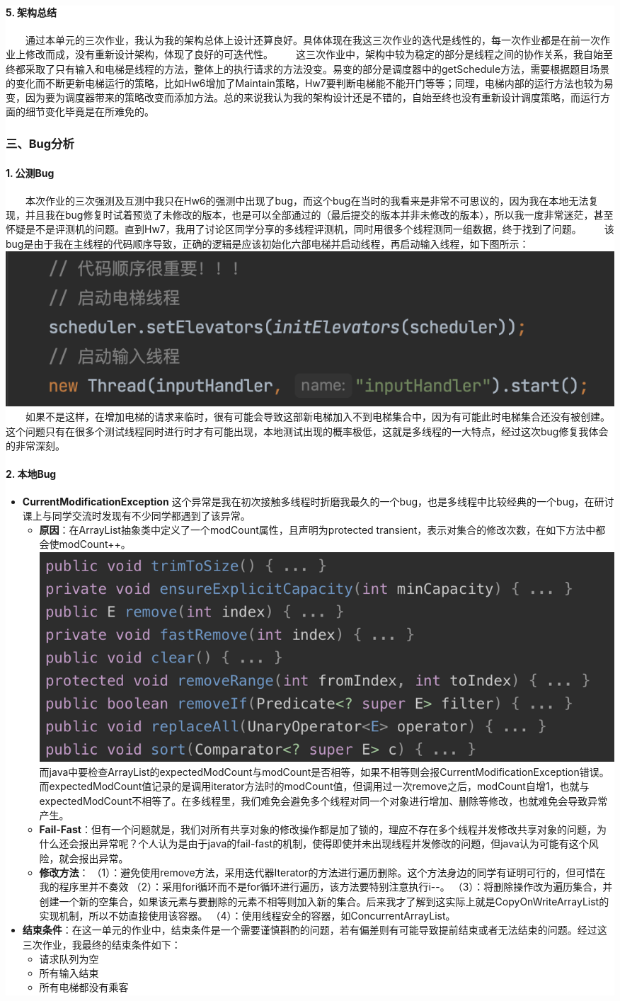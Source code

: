 #### 5. 架构总结
&emsp;&emsp;通过本单元的三次作业，我认为我的架构总体上设计还算良好。具体体现在我这三次作业的迭代是线性的，每一次作业都是在前一次作业上修改而成，没有重新设计架构，体现了良好的可迭代性。
&emsp;&emsp;这三次作业中，架构中较为稳定的部分是线程之间的协作关系，我自始至终都采取了只有输入和电梯是线程的方法，整体上的执行请求的方法没变。易变的部分是调度器中的getSchedule方法，需要根据题目场景的变化而不断更新电梯运行的策略，比如Hw6增加了Maintain策略，Hw7要判断电梯能不能开门等等；同理，电梯内部的运行方法也较为易变，因为要为调度器带来的策略改变而添加方法。总的来说我认为我的架构设计还是不错的，自始至终也没有重新设计调度策略，而运行方面的细节变化毕竟是在所难免的。

### 三、Bug分析
#### 1. 公测Bug
&emsp;&emsp;本次作业的三次强测及互测中我只在Hw6的强测中出现了bug，而这个bug在当时的我看来是非常不可思议的，因为我在本地无法复现，并且我在bug修复时试着预览了未修改的版本，也是可以全部通过的（最后提交的版本并非未修改的版本），所以我一度非常迷茫，甚至怀疑是不是评测机的问题。直到Hw7，我用了讨论区同学分享的多线程评测机，同时用很多个线程测同一组数据，终于找到了问题。
&emsp;&emsp;该bug是由于我在主线程的代码顺序导致，正确的逻辑是应该初始化六部电梯并启动线程，再启动输入线程，如下图所示：
![3](3.png)
&emsp;&emsp;如果不是这样，在增加电梯的请求来临时，很有可能会导致这部新电梯加入不到电梯集合中，因为有可能此时电梯集合还没有被创建。这个问题只有在很多个测试线程同时进行时才有可能出现，本地测试出现的概率极低，这就是多线程的一大特点，经过这次bug修复我体会的非常深刻。

#### 2. 本地Bug
* **CurrentModificationException**
这个异常是我在初次接触多线程时折磨我最久的一个bug，也是多线程中比较经典的一个bug，在研讨课上与同学交流时发现有不少同学都遇到了该异常。
    * **原因**：在ArrayList抽象类中定义了一个modCount属性，且声明为protected transient，表示对集合的修改次数，在如下方法中都会使modCount++。
    ![4](4.png)
    而java中要检查ArrayList的expectedModCount与modCount是否相等，如果不相等则会报CurrentModificationException错误。而expectedModCount值记录的是调用iterator方法时的modCount值，但调用过一次remove之后，modCount自增1，也就与expectedModCount不相等了。在多线程里，我们难免会避免多个线程对同一个对象进行增加、删除等修改，也就难免会导致异常产生。
    * **Fail-Fast**：但有一个问题就是，我们对所有共享对象的修改操作都是加了锁的，理应不存在多个线程并发修改共享对象的问题，为什么还会报出异常呢？个人认为是由于java的fail-fast的机制，使得即使并未出现线程并发修改的问题，但java认为可能有这个风险，就会报出异常。
    * **修改方法**：
        （1）：避免使用remove方法，采用迭代器Iterator的方法进行遍历删除。这个方法身边的同学有证明可行的，但可惜在我的程序里并不奏效
        （2）：采用fori循环而不是for循环进行遍历，该方法要特别注意执行i--。
        （3）：将删除操作改为遍历集合，并创建一个新的空集合，如果该元素与要删除的元素不相等则加入新的集合。后来我才了解到这实际上就是CopyOnWriteArrayList的实现机制，所以不妨直接使用该容器。
        （4）：使用线程安全的容器，如ConcurrentArrayList。
* **结束条件**：在这一单元的作业中，结束条件是一个需要谨慎斟酌的问题，若有偏差则有可能导致提前结束或者无法结束的问题。经过这三次作业，我最终的结束条件如下：
    * 请求队列为空
    * 所有输入结束
    * 所有电梯都没有乘客  